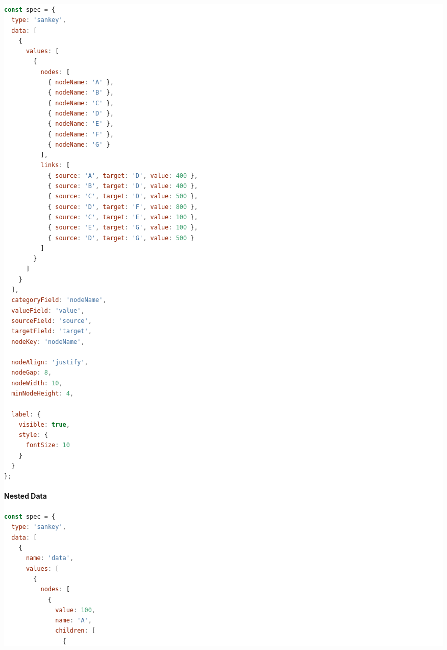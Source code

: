 ```javascript livedemo
const spec = {
  type: 'sankey',
  data: [
    {
      values: [
        {
          nodes: [
            { nodeName: 'A' },
            { nodeName: 'B' },
            { nodeName: 'C' },
            { nodeName: 'D' },
            { nodeName: 'E' },
            { nodeName: 'F' },
            { nodeName: 'G' }
          ],
          links: [
            { source: 'A', target: 'D', value: 400 },
            { source: 'B', target: 'D', value: 400 },
            { source: 'C', target: 'D', value: 500 },
            { source: 'D', target: 'F', value: 800 },
            { source: 'C', target: 'E', value: 100 },
            { source: 'E', target: 'G', value: 100 },
            { source: 'D', target: 'G', value: 500 }
          ]
        }
      ]
    }
  ],
  categoryField: 'nodeName',
  valueField: 'value',
  sourceField: 'source',
  targetField: 'target',
  nodeKey: 'nodeName',

  nodeAlign: 'justify',
  nodeGap: 8,
  nodeWidth: 10,
  minNodeHeight: 4,

  label: {
    visible: true,
    style: {
      fontSize: 10
    }
  }
};
```

#### Nested Data

```javascript livedemo
const spec = {
  type: 'sankey',
  data: [
    {
      name: 'data',
      values: [
        {
          nodes: [
            {
              value: 100,
              name: 'A',
              children: [
                {
```